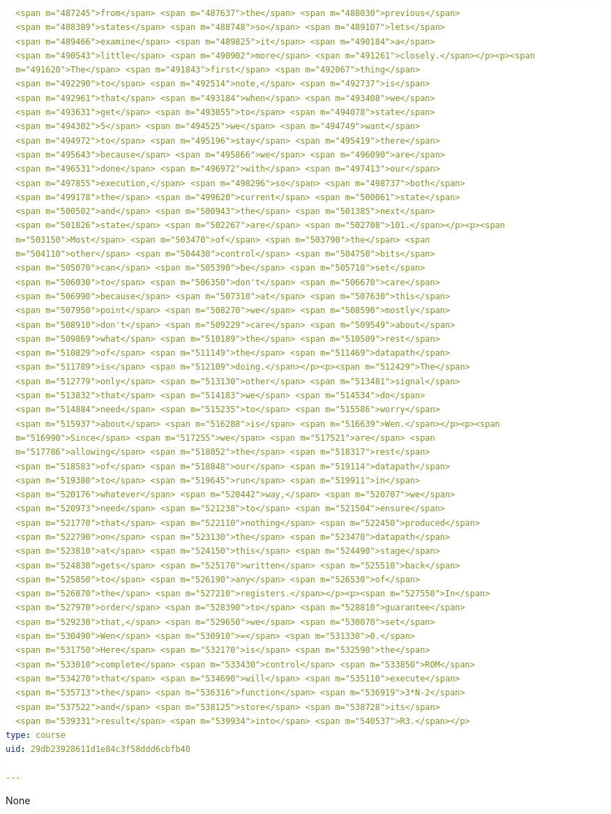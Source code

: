 ```yaml
  <span m="487245">from</span> <span m="487637">the</span> <span m="488030">previous</span>
  <span m="488389">states</span> <span m="488748">so</span> <span m="489107">lets</span>
  <span m="489466">examine</span> <span m="489825">it</span> <span m="490184">a</span>
  <span m="490543">little</span> <span m="490902">more</span> <span m="491261">closely.</span></p><p><span
  m="491620">The</span> <span m="491843">first</span> <span m="492067">thing</span>
  <span m="492290">to</span> <span m="492514">note,</span> <span m="492737">is</span>
  <span m="492961">that</span> <span m="493184">when</span> <span m="493408">we</span>
  <span m="493631">get</span> <span m="493855">to</span> <span m="494078">state</span>
  <span m="494302">5</span> <span m="494525">we</span> <span m="494749">want</span>
  <span m="494972">to</span> <span m="495196">stay</span> <span m="495419">there</span>
  <span m="495643">because</span> <span m="495866">we</span> <span m="496090">are</span>
  <span m="496531">done</span> <span m="496972">with</span> <span m="497413">our</span>
  <span m="497855">execution,</span> <span m="498296">so</span> <span m="498737">both</span>
  <span m="499178">the</span> <span m="499620">current</span> <span m="500061">state</span>
  <span m="500502">and</span> <span m="500943">the</span> <span m="501385">next</span>
  <span m="501826">state</span> <span m="502267">are</span> <span m="502708">101.</span></p><p><span
  m="503150">Most</span> <span m="503470">of</span> <span m="503790">the</span> <span
  m="504110">other</span> <span m="504430">control</span> <span m="504750">bits</span>
  <span m="505070">can</span> <span m="505390">be</span> <span m="505710">set</span>
  <span m="506030">to</span> <span m="506350">don't</span> <span m="506670">care</span>
  <span m="506990">because</span> <span m="507310">at</span> <span m="507630">this</span>
  <span m="507950">point</span> <span m="508270">we</span> <span m="508590">mostly</span>
  <span m="508910">don't</span> <span m="509229">care</span> <span m="509549">about</span>
  <span m="509869">what</span> <span m="510189">the</span> <span m="510509">rest</span>
  <span m="510829">of</span> <span m="511149">the</span> <span m="511469">datapath</span>
  <span m="511789">is</span> <span m="512109">doing.</span></p><p><span m="512429">The</span>
  <span m="512779">only</span> <span m="513130">other</span> <span m="513481">signal</span>
  <span m="513832">that</span> <span m="514183">we</span> <span m="514534">do</span>
  <span m="514884">need</span> <span m="515235">to</span> <span m="515586">worry</span>
  <span m="515937">about</span> <span m="516288">is</span> <span m="516639">Wen.</span></p><p><span
  m="516990">Since</span> <span m="517255">we</span> <span m="517521">are</span> <span
  m="517786">allowing</span> <span m="518052">the</span> <span m="518317">rest</span>
  <span m="518583">of</span> <span m="518848">our</span> <span m="519114">datapath</span>
  <span m="519380">to</span> <span m="519645">run</span> <span m="519911">in</span>
  <span m="520176">whatever</span> <span m="520442">way,</span> <span m="520707">we</span>
  <span m="520973">need</span> <span m="521238">to</span> <span m="521504">ensure</span>
  <span m="521770">that</span> <span m="522110">nothing</span> <span m="522450">produced</span>
  <span m="522790">on</span> <span m="523130">the</span> <span m="523470">datapath</span>
  <span m="523810">at</span> <span m="524150">this</span> <span m="524490">stage</span>
  <span m="524830">gets</span> <span m="525170">written</span> <span m="525510">back</span>
  <span m="525850">to</span> <span m="526190">any</span> <span m="526530">of</span>
  <span m="526870">the</span> <span m="527210">registers.</span></p><p><span m="527550">In</span>
  <span m="527970">order</span> <span m="528390">to</span> <span m="528810">guarantee</span>
  <span m="529230">that,</span> <span m="529650">we</span> <span m="530070">set</span>
  <span m="530490">Wen</span> <span m="530910">=</span> <span m="531330">0.</span>
  <span m="531750">Here</span> <span m="532170">is</span> <span m="532590">the</span>
  <span m="533010">complete</span> <span m="533430">control</span> <span m="533850">ROM</span>
  <span m="534270">that</span> <span m="534690">will</span> <span m="535110">execute</span>
  <span m="535713">the</span> <span m="536316">function</span> <span m="536919">3*N-2</span>
  <span m="537522">and</span> <span m="538125">store</span> <span m="538728">its</span>
  <span m="539331">result</span> <span m="539934">into</span> <span m="540537">R3.</span></p>
type: course
uid: 29db23928611d1e84c3f58ddd6cbfb40

---
```

None